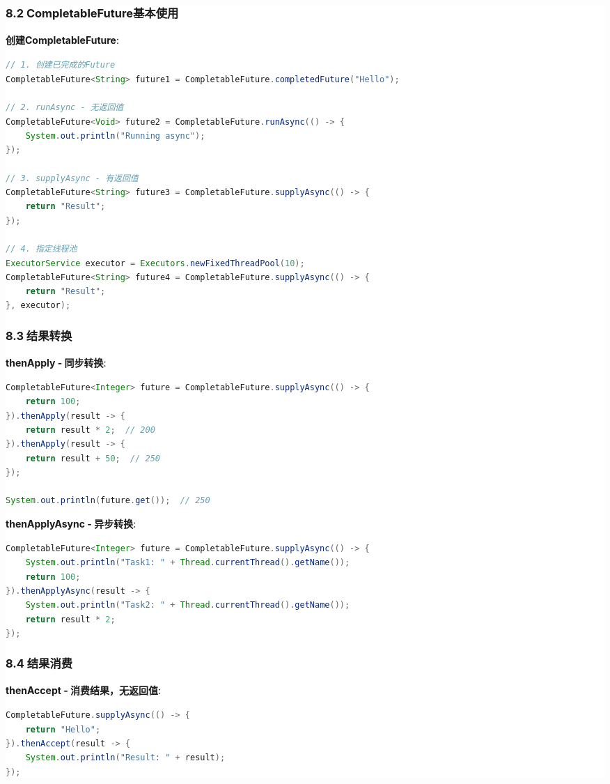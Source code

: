 ### 8.2 CompletableFuture基本使用

**创建CompletableFuture**:
```java
// 1. 创建已完成的Future
CompletableFuture<String> future1 = CompletableFuture.completedFuture("Hello");

// 2. runAsync - 无返回值
CompletableFuture<Void> future2 = CompletableFuture.runAsync(() -> {
    System.out.println("Running async");
});

// 3. supplyAsync - 有返回值
CompletableFuture<String> future3 = CompletableFuture.supplyAsync(() -> {
    return "Result";
});

// 4. 指定线程池
ExecutorService executor = Executors.newFixedThreadPool(10);
CompletableFuture<String> future4 = CompletableFuture.supplyAsync(() -> {
    return "Result";
}, executor);
```

### 8.3 结果转换

**thenApply - 同步转换**:
```java
CompletableFuture<Integer> future = CompletableFuture.supplyAsync(() -> {
    return 100;
}).thenApply(result -> {
    return result * 2;  // 200
}).thenApply(result -> {
    return result + 50;  // 250
});

System.out.println(future.get());  // 250
```

**thenApplyAsync - 异步转换**:
```java
CompletableFuture<Integer> future = CompletableFuture.supplyAsync(() -> {
    System.out.println("Task1: " + Thread.currentThread().getName());
    return 100;
}).thenApplyAsync(result -> {
    System.out.println("Task2: " + Thread.currentThread().getName());
    return result * 2;
});
```

### 8.4 结果消费

**thenAccept - 消费结果，无返回值**:
```java
CompletableFuture.supplyAsync(() -> {
    return "Hello";
}).thenAccept(result -> {
    System.out.println("Result: " + result);
});
```
